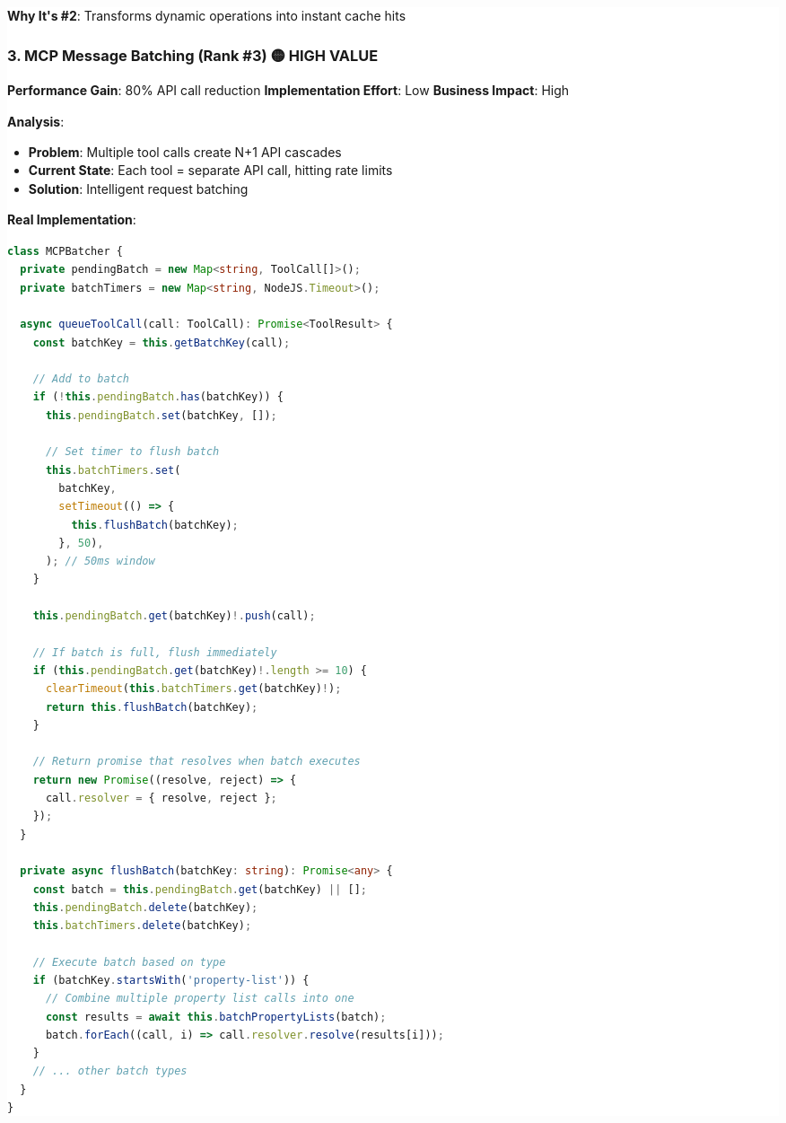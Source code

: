 **Why It's #2**: Transforms dynamic operations into instant cache hits

### 3. **MCP Message Batching (Rank #3)** 🟡 HIGH VALUE

**Performance Gain**: 80% API call reduction **Implementation Effort**: Low **Business Impact**:
High

**Analysis**:

- **Problem**: Multiple tool calls create N+1 API cascades
- **Current State**: Each tool = separate API call, hitting rate limits
- **Solution**: Intelligent request batching

**Real Implementation**:

```typescript
class MCPBatcher {
  private pendingBatch = new Map<string, ToolCall[]>();
  private batchTimers = new Map<string, NodeJS.Timeout>();

  async queueToolCall(call: ToolCall): Promise<ToolResult> {
    const batchKey = this.getBatchKey(call);

    // Add to batch
    if (!this.pendingBatch.has(batchKey)) {
      this.pendingBatch.set(batchKey, []);

      // Set timer to flush batch
      this.batchTimers.set(
        batchKey,
        setTimeout(() => {
          this.flushBatch(batchKey);
        }, 50),
      ); // 50ms window
    }

    this.pendingBatch.get(batchKey)!.push(call);

    // If batch is full, flush immediately
    if (this.pendingBatch.get(batchKey)!.length >= 10) {
      clearTimeout(this.batchTimers.get(batchKey)!);
      return this.flushBatch(batchKey);
    }

    // Return promise that resolves when batch executes
    return new Promise((resolve, reject) => {
      call.resolver = { resolve, reject };
    });
  }

  private async flushBatch(batchKey: string): Promise<any> {
    const batch = this.pendingBatch.get(batchKey) || [];
    this.pendingBatch.delete(batchKey);
    this.batchTimers.delete(batchKey);

    // Execute batch based on type
    if (batchKey.startsWith('property-list')) {
      // Combine multiple property list calls into one
      const results = await this.batchPropertyLists(batch);
      batch.forEach((call, i) => call.resolver.resolve(results[i]));
    }
    // ... other batch types
  }
}
```
